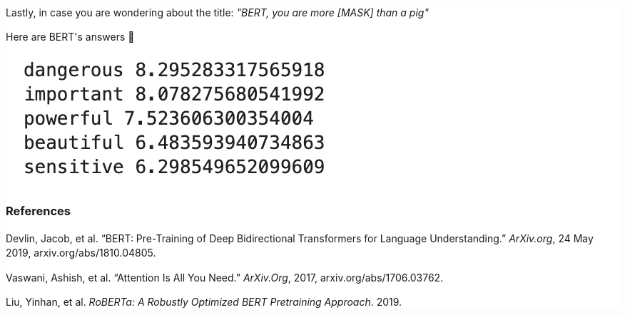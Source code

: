 

Lastly, in case you are wondering about the title: *"BERT, you are more [MASK] than a pig"*

Here are BERT's answers :pig:



![end](/images/blog8/end.png)



### References

Devlin, Jacob, et al. “BERT: Pre-Training of Deep Bidirectional Transformers for Language Understanding.” *ArXiv.org*, 24 May 2019, arxiv.org/abs/1810.04805.

Vaswani, Ashish, et al. “Attention Is All You Need.” *ArXiv.Org*, 2017, arxiv.org/abs/1706.03762.

Liu, Yinhan, et al. *RoBERTa: A Robustly Optimized BERT Pretraining Approach*. 2019.
